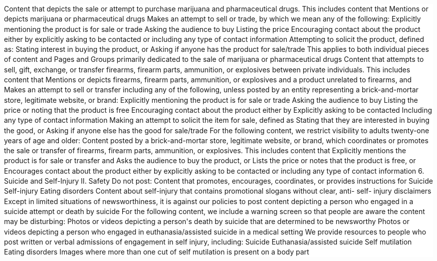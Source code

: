 Content that depicts the sale or attempt to purchase marijuana and pharmaceutical 
drugs. This includes content that 
Mentions or depicts marijuana or pharmaceutical drugs 
Makes an attempt to sell or trade, by which we mean any of the following: 
Explicitly mentioning the product is for sale or trade 
Asking the audience to buy 
Listing the price 
Encouraging contact about the product either by explicitly asking to be 
contacted or including any type of contact information 
Attempting to solicit the product, defined as: 
Stating interest in buying the product, or 
Asking if anyone has the product for sale/trade 
This applies to both individual pieces of content and Pages and Groups 
primarily dedicated to the sale of marijuana or pharmaceutical drugs 
Content that attempts to sell, gift, exchange, or transfer firearms, firearm parts, 
ammunition, or explosives between private individuals. This includes content that 
Mentions or depicts firearms, firearm parts, ammunition, or explosives and a 
product unrelated to firearms, and 
Makes an attempt to sell or transfer including any of the following, unless 
posted by an entity representing a brick-and-mortar store, legitimate website, 
or brand: 
Explicitly mentioning the product is for sale or trade 
Asking the audience to buy 
Listing the price or noting that the product is free 
Encouraging contact about the product either by 
Explicitly asking to be contacted 
Including any type of contact information 
Making an attempt to solicit the item for sale, defined as 
Stating that they are interested in buying the good, or 
Asking if anyone else has the good for sale/trade 
For the following content, we restrict visibility to adults twenty-one years of age and 
older: 
Content posted by a brick-and-mortar store, legitimate website, or brand, which 
coordinates or promotes the sale or transfer of firearms, firearm parts, ammunition, 
or explosives. This includes content that 
Explicitly mentions the product is for sale or transfer and 
Asks the audience to buy the product, or 
Lists the price or notes that the product is free, or 
Encourages contact about the product either by explicitly asking to be 
contacted or including any type of contact information 
6. Suicide and Self-Injury 
II. Safety 
Do not post: 
Content that promotes, encourages, coordinates, or provides instructions for 
Suicide 
Self-injury 
Eating disorders 
Content about self-injury that contains promotional slogans without clear, anti- self-
injury disclaimers 
Except in limited situations of newsworthiness, it is against our policies to post 
content depicting a person who engaged in a suicide attempt or death by suicide 
For the following content, we include a warning screen so that people are aware the 
content may be disturbing: 
Photos or videos depicting a person's death by suicide that are determined to 
be newsworthy 
Photos or videos depicting a person who engaged in euthanasia/assisted 
suicide in a medical setting 
We provide resources to people who post written or verbal admissions of 
engagement in self injury, including: 
Suicide 
Euthanasia/assisted suicide 
Self mutilation 
Eating disorders 
Images where more than one cut of self mutilation is present on a body part 